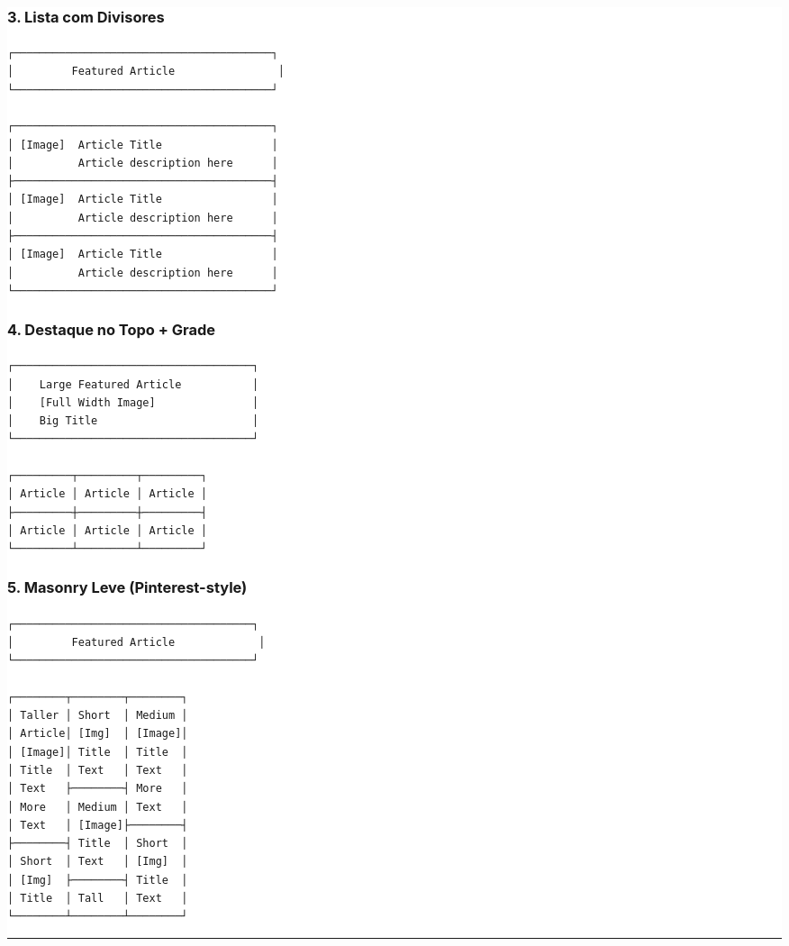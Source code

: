 ### 3. Lista com Divisores
```
┌────────────────────────────────────────┐
│         Featured Article                │
└────────────────────────────────────────┘

┌────────────────────────────────────────┐
│ [Image]  Article Title                 │
│          Article description here      │
├────────────────────────────────────────┤
│ [Image]  Article Title                 │
│          Article description here      │
├────────────────────────────────────────┤
│ [Image]  Article Title                 │
│          Article description here      │
└────────────────────────────────────────┘
```

### 4. Destaque no Topo + Grade
```
┌─────────────────────────────────────┐
│    Large Featured Article           │
│    [Full Width Image]               │
│    Big Title                        │
└─────────────────────────────────────┘

┌─────────┬─────────┬─────────┐
│ Article │ Article │ Article │
├─────────┼─────────┼─────────┤
│ Article │ Article │ Article │
└─────────┴─────────┴─────────┘
```

### 5. Masonry Leve (Pinterest-style)
```
┌─────────────────────────────────────┐
│         Featured Article             │
└─────────────────────────────────────┘

┌────────┬────────┬────────┐
│ Taller │ Short  │ Medium │
│ Article│ [Img]  │ [Image]│
│ [Image]│ Title  │ Title  │
│ Title  │ Text   │ Text   │
│ Text   ├────────┤ More   │
│ More   │ Medium │ Text   │
│ Text   │ [Image]├────────┤
├────────┤ Title  │ Short  │
│ Short  │ Text   │ [Img]  │
│ [Img]  ├────────┤ Title  │
│ Title  │ Tall   │ Text   │
└────────┴────────┴────────┘
```

---